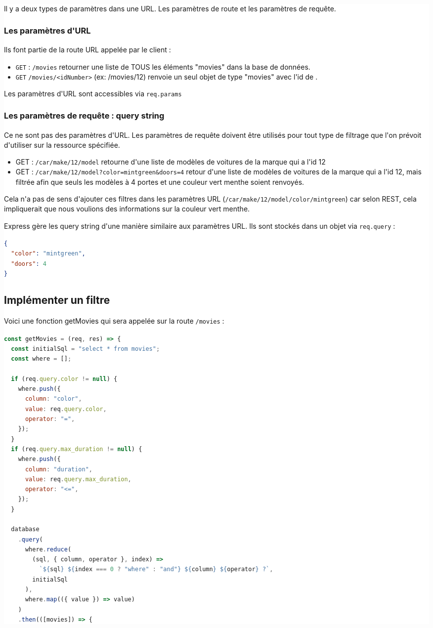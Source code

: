 Il y a deux types de paramètres dans une URL. Les paramètres de route et les paramètres de requête.

### Les paramètres d'URL
Ils font partie de la route URL appelée par le client :
- `GET` : `/movies` retourner une liste de TOUS les éléments "movies" dans la base de données.
- `GET` `/movies/<idNumber>` (ex: /movies/12) renvoie un seul objet de type "movies" avec l'id de <idNumber>.

Les paramètres d'URL sont accessibles via `req.params`

### Les paramètres de requête : query string

Ce ne sont pas des paramètres d'URL. Les paramètres de requête doivent être utilisés pour tout type de filtrage que l'on prévoit d'utiliser sur la ressource spécifiée.
- GET : `/car/make/12/model` retourne d'une liste de modèles de voitures de la marque qui a l'id 12
- GET : `/car/make/12/model?color=mintgreen&doors=4` retour d'une liste de modèles de voitures de la marque qui a l'id 12, mais filtrée afin que seuls les modèles à 4 portes et une couleur vert menthe soient renvoyés.

Cela n'a pas de sens d'ajouter ces filtres dans les paramètres URL (`/car/make/12/model/color/mintgreen`) car selon REST, cela impliquerait que nous voulions des informations sur la couleur vert menthe.

Express gère les query string d'une manière similaire aux paramètres URL. Ils sont stockés dans un objet via `req.query` :

``` json
{
  "color": "mintgreen",
  "doors": 4
}
```

## Implémenter un filtre

Voici une fonction getMovies qui sera appelée sur la route `/movies` :
``` js
const getMovies = (req, res) => {
  const initialSql = "select * from movies";
  const where = [];

  if (req.query.color != null) {
    where.push({
      column: "color",
      value: req.query.color,
      operator: "=",
    });
  }
  if (req.query.max_duration != null) {
    where.push({
      column: "duration",
      value: req.query.max_duration,
      operator: "<=",
    });
  }

  database
    .query(
      where.reduce(
        (sql, { column, operator }, index) =>
          `${sql} ${index === 0 ? "where" : "and"} ${column} ${operator} ?`,
        initialSql
      ),
      where.map(({ value }) => value)
    )
    .then(([movies]) => {
```